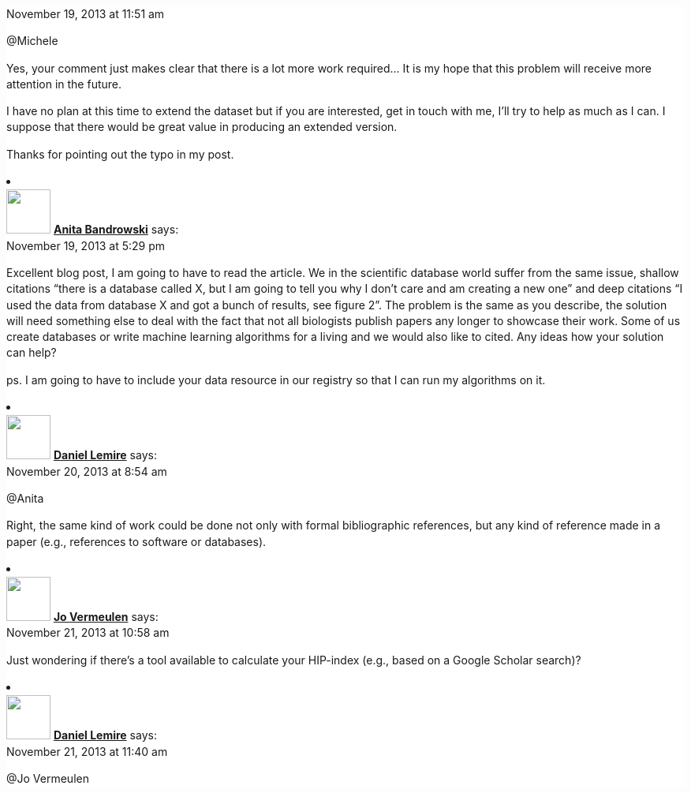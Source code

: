 <div class="comment-metadata"><time datetime="2013-11-19T11:51:40+00:00">November 19, 2013 at 11:51 am</time></a> </div>
<div class="comment-content">
<p>@Michele</p>
<p>Yes, your comment just makes clear that there is a lot more work required&#8230; It is my hope that this problem will receive more attention in the future.</p>
<p>I have no plan at this time to extend the dataset but if you are interested, get in touch with me, I&rsquo;ll try to help as much as I can. I suppose that there would be great value in producing an extended version.</p>
<p>Thanks for pointing out the typo in my post.</p>
</div>
</li>
<li id="comment-100375" class="comment odd alt thread-odd thread-alt depth-1">
<div class="comment-author vcard">
<img alt src="https://secure.gravatar.com/avatar/7c008a77d426f256d6ccfeaa21f9cba6?s=56&#038;d=mm&#038;r=g" srcset="https://secure.gravatar.com/avatar/7c008a77d426f256d6ccfeaa21f9cba6?s=112&#038;d=mm&#038;r=g 2x" class="avatar avatar-56 photo" height="56" width="56" loading="lazy" decoding="async" /> <b class="fn"><a href="http://blog.neuinfo.org" class="url" rel="ugc external nofollow">Anita Bandrowski</a></b> <span class="says">says:</span> </div>
<div class="comment-metadata"><time datetime="2013-11-19T17:29:00+00:00">November 19, 2013 at 5:29 pm</time></a> </div>
<div class="comment-content">
<p>Excellent blog post, I am going to have to read the article. We in the scientific database world suffer from the same issue, shallow citations &ldquo;there is a database called X, but I am going to tell you why I don&rsquo;t care and am creating a new one&rdquo; and deep citations &ldquo;I used the data from database X and got a bunch of results, see figure 2&rdquo;. The problem is the same as you describe, the solution will need something else to deal with the fact that not all biologists publish papers any longer to showcase their work. Some of us create databases or write machine learning algorithms for a living and we would also like to cited. Any ideas how your solution can help?</p>
<p>ps. I am going to have to include your data resource in our registry so that I can run my algorithms on it.</p>
</div>
</li>
<li id="comment-100430" class="comment byuser comment-author-lemire bypostauthor even thread-even depth-1">
<div class="comment-author vcard">
<img alt src="https://secure.gravatar.com/avatar/2ca999bef9535950f5b84281a4dab006?s=56&#038;d=mm&#038;r=g" srcset="https://secure.gravatar.com/avatar/2ca999bef9535950f5b84281a4dab006?s=112&#038;d=mm&#038;r=g 2x" class="avatar avatar-56 photo" height="56" width="56" loading="lazy" decoding="async" /> <b class="fn"><a href="https://lemire.me/en/" class="url" rel="ugc">Daniel Lemire</a></b> <span class="says">says:</span> </div>
<div class="comment-metadata"><time datetime="2013-11-20T08:54:12+00:00">November 20, 2013 at 8:54 am</time></a> </div>
<div class="comment-content">
<p>@Anita</p>
<p>Right, the same kind of work could be done not only with formal bibliographic references, but any kind of reference made in a paper (e.g., references to software or databases).</p>
</div>
</li>
<li id="comment-100529" class="comment odd alt thread-odd thread-alt depth-1">
<div class="comment-author vcard">
<img alt src="https://secure.gravatar.com/avatar/112d61920c9daa3192b59458acf1c8d2?s=56&#038;d=mm&#038;r=g" srcset="https://secure.gravatar.com/avatar/112d61920c9daa3192b59458acf1c8d2?s=112&#038;d=mm&#038;r=g 2x" class="avatar avatar-56 photo" height="56" width="56" loading="lazy" decoding="async" /> <b class="fn"><a href="http://www.jozilla.net/" class="url" rel="ugc external nofollow">Jo Vermeulen</a></b> <span class="says">says:</span> </div>
<div class="comment-metadata"><time datetime="2013-11-21T10:58:09+00:00">November 21, 2013 at 10:58 am</time></a> </div>
<div class="comment-content">
<p>Just wondering if there&rsquo;s a tool available to calculate your HIP-index (e.g., based on a Google Scholar search)?</p>
</div>
</li>
<li id="comment-100531" class="comment byuser comment-author-lemire bypostauthor even thread-even depth-1">
<div class="comment-author vcard">
<img alt src="https://secure.gravatar.com/avatar/2ca999bef9535950f5b84281a4dab006?s=56&#038;d=mm&#038;r=g" srcset="https://secure.gravatar.com/avatar/2ca999bef9535950f5b84281a4dab006?s=112&#038;d=mm&#038;r=g 2x" class="avatar avatar-56 photo" height="56" width="56" loading="lazy" decoding="async" /> <b class="fn"><a href="https://lemire.me/en/" class="url" rel="ugc">Daniel Lemire</a></b> <span class="says">says:</span> </div>
<div class="comment-metadata"><time datetime="2013-11-21T11:40:41+00:00">November 21, 2013 at 11:40 am</time></a> </div>
<div class="comment-content">
<p>@Jo Vermeulen</p>